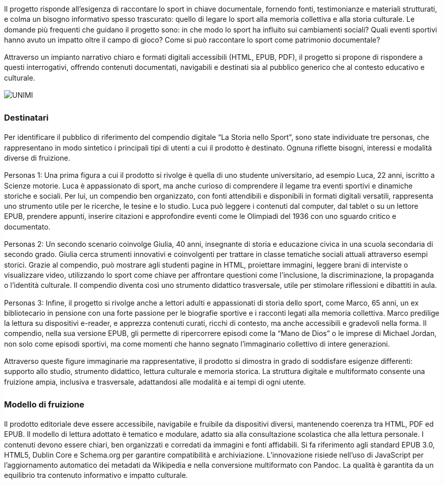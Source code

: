 Il progetto risponde all’esigenza di raccontare lo sport in chiave documentale, fornendo fonti, testimonianze e materiali strutturati, e colma un bisogno informativo spesso trascurato: quello di legare lo sport alla memoria collettiva e alla storia culturale. Le domande più frequenti che guidano il progetto sono: in che modo lo sport ha influito sui cambiamenti sociali? Quali eventi sportivi hanno avuto un impatto oltre il campo di gioco? Come si può raccontare lo sport come patrimonio documentale?

Attraverso un impianto narrativo chiaro e formati digitali accessibili (HTML, EPUB, PDF), il progetto si propone di rispondere a questi interrogativi, offrendo contenuti documentati, navigabili e destinati sia al pubblico generico che al contesto educativo e culturale.

![UNIMI](https://www.erasmusmilan.com/wp-content/uploads/2016/02/Statale-e1478865636847.jpg)

### Destinatari
Per identificare il pubblico di riferimento del compendio digitale “La Storia nello Sport”, sono state individuate tre personas, che rappresentano in modo sintetico i principali tipi di utenti a cui il prodotto è destinato. Ognuna riflette bisogni, interessi e modalità diverse di fruizione.

Personas 1:
Una prima figura a cui il prodotto si rivolge è quella di uno studente universitario, ad esempio Luca, 22 anni, iscritto a Scienze motorie. Luca è appassionato di sport, ma anche curioso di comprendere il legame tra eventi sportivi e dinamiche storiche e sociali. Per lui, un compendio ben organizzato, con fonti attendibili e disponibili in formati digitali versatili, rappresenta uno strumento utile per le ricerche, le tesine e lo studio. Luca può leggere i contenuti dal computer, dal tablet o su un lettore EPUB, prendere appunti, inserire citazioni e approfondire eventi come le Olimpiadi del 1936 con uno sguardo critico e documentato.

Personas 2: 
Un secondo scenario coinvolge Giulia, 40 anni, insegnante di storia e educazione civica in una scuola secondaria di secondo grado. Giulia cerca strumenti innovativi e coinvolgenti per trattare in classe tematiche sociali attuali attraverso esempi storici. Grazie al compendio, può mostrare agli studenti pagine in HTML, proiettare immagini, leggere brani di interviste o visualizzare video, utilizzando lo sport come chiave per affrontare questioni come l’inclusione, la discriminazione, la propaganda o l’identità culturale. Il compendio diventa così uno strumento didattico trasversale, utile per stimolare riflessioni e dibattiti in aula.

Personas 3: 
Infine, il progetto si rivolge anche a lettori adulti e appassionati di storia dello sport, come Marco, 65 anni, un ex bibliotecario in pensione con una forte passione per le biografie sportive e i racconti legati alla memoria collettiva. Marco predilige la lettura su dispositivi e-reader, e apprezza contenuti curati, ricchi di contesto, ma anche accessibili e gradevoli nella forma. Il compendio, nella sua versione EPUB, gli permette di ripercorrere episodi come la “Mano de Dios” o le imprese di Michael Jordan, non solo come episodi sportivi, ma come momenti che hanno segnato l’immaginario collettivo di intere generazioni.

Attraverso queste figure immaginarie ma rappresentative, il prodotto si dimostra in grado di soddisfare esigenze differenti: supporto allo studio, strumento didattico, lettura culturale e memoria storica. La struttura digitale e multiformato consente una fruizione ampia, inclusiva e trasversale, adattandosi alle modalità e ai tempi di ogni utente.

### Modello di fruizione
Il prodotto editoriale deve essere accessibile, navigabile e fruibile da dispositivi diversi, mantenendo coerenza tra HTML, PDF ed EPUB. Il modello di lettura adottato è tematico e modulare, adatto sia alla consultazione scolastica che alla lettura personale. I contenuti devono essere chiari, ben organizzati e corredati da immagini e fonti affidabili. Si fa riferimento agli standard EPUB 3.0, HTML5, Dublin Core e Schema.org per garantire compatibilità e archiviazione. L’innovazione risiede nell’uso di JavaScript per l’aggiornamento automatico dei metadati da Wikipedia e nella conversione multiformato con Pandoc. La qualità è garantita da un equilibrio tra contenuto informativo e impatto culturale.
